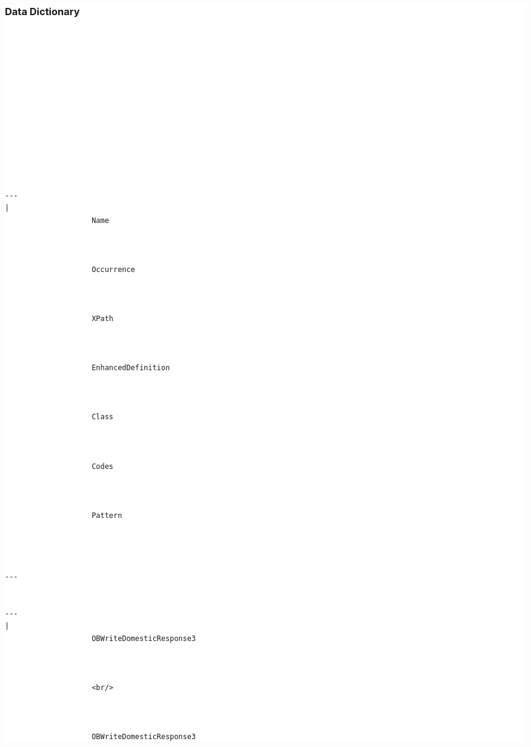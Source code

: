 
            
            
### Data Dictionary
            
```

                
                    
                    
                    
                    
                    
                    
                    
                

                
                
---
| 
                    Name



                    Occurrence



                    XPath



                    EnhancedDefinition



                    Class



                    Codes



                    Pattern



                
---

                
---
| 
                    OBWriteDomesticResponse3



                    <br/>



                    OBWriteDomesticResponse3

```